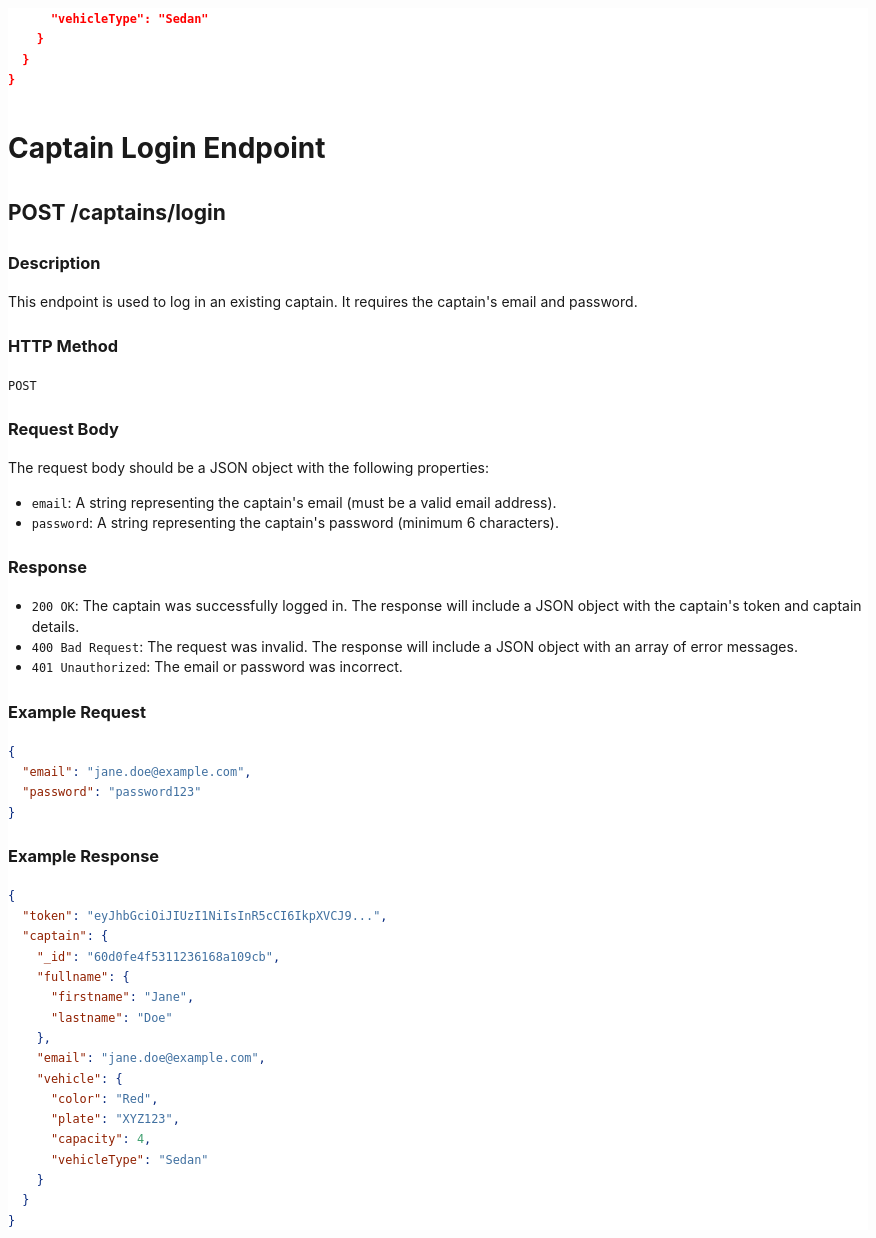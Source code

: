 ```json
      "vehicleType": "Sedan"
    }
  }
}
```

# Captain Login Endpoint

## POST /captains/login

### Description
This endpoint is used to log in an existing captain. It requires the captain's email and password.

### HTTP Method  

`POST`

### Request Body
The request body should be a JSON object with the following properties:

- `email`: A string representing the captain's email (must be a valid email address).
- `password`: A string representing the captain's password (minimum 6 characters).

### Response
- `200 OK`: The captain was successfully logged in. The response will include a JSON object with the captain's token and captain details.
- `400 Bad Request`: The request was invalid. The response will include a JSON object with an array of error messages.
- `401 Unauthorized`: The email or password was incorrect.

### Example Request
```json
{
  "email": "jane.doe@example.com",
  "password": "password123"
}
```

### Example Response
```json
{
  "token": "eyJhbGciOiJIUzI1NiIsInR5cCI6IkpXVCJ9...",
  "captain": {
    "_id": "60d0fe4f5311236168a109cb",
    "fullname": {
      "firstname": "Jane",
      "lastname": "Doe"
    },
    "email": "jane.doe@example.com",
    "vehicle": {
      "color": "Red",
      "plate": "XYZ123",
      "capacity": 4,
      "vehicleType": "Sedan"
    }
  }
}
```
